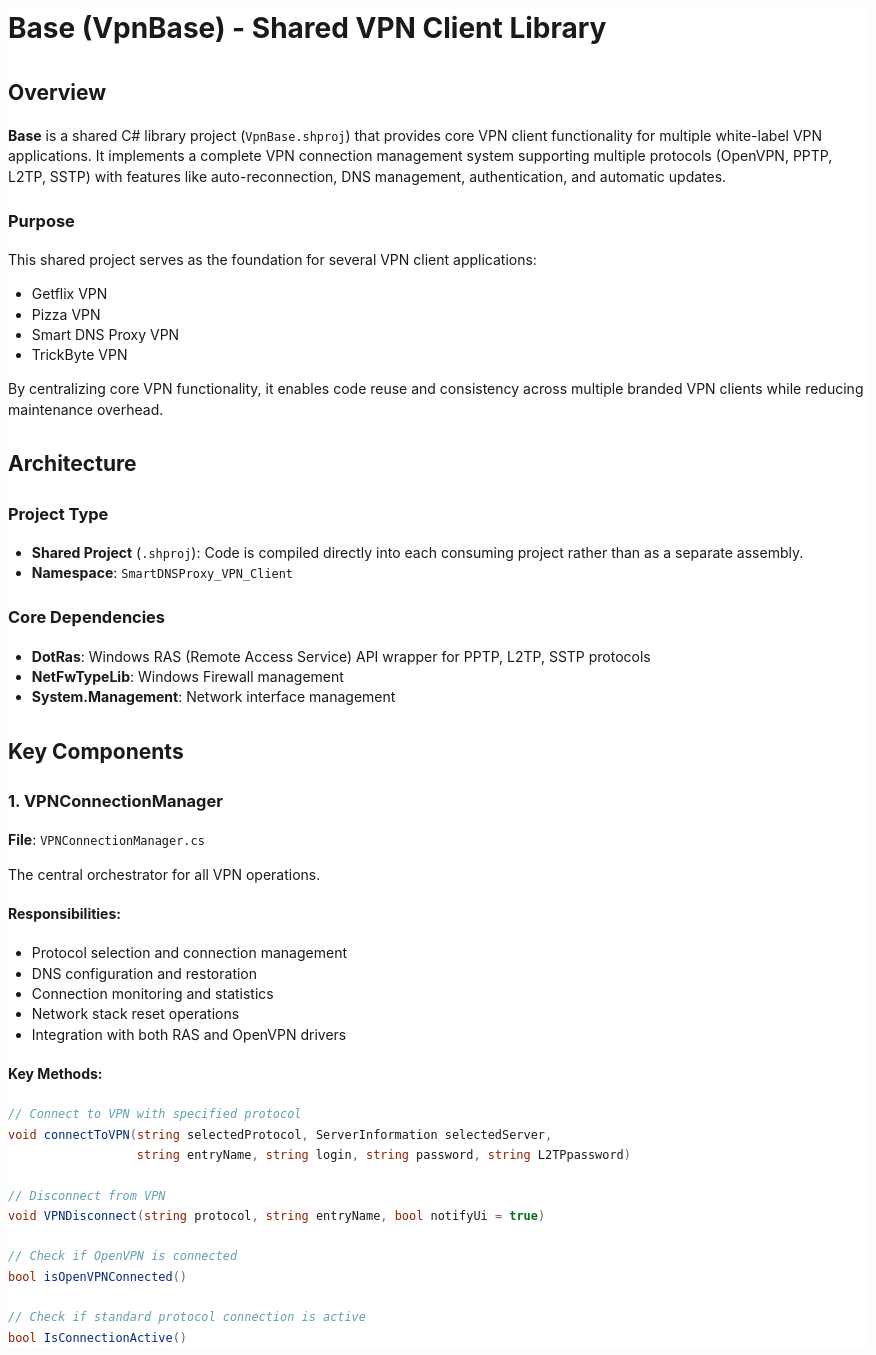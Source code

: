 # Base (VpnBase) - Shared VPN Client Library

## Overview

**Base** is a shared C# library project (`VpnBase.shproj`) that provides core VPN client functionality for multiple white-label VPN applications. It implements a complete VPN connection management system supporting multiple protocols (OpenVPN, PPTP, L2TP, SSTP) with features like auto-reconnection, DNS management, authentication, and automatic updates.

### Purpose

This shared project serves as the foundation for several VPN client applications:
- Getflix VPN
- Pizza VPN
- Smart DNS Proxy VPN
- TrickByte VPN

By centralizing core VPN functionality, it enables code reuse and consistency across multiple branded VPN clients while reducing maintenance overhead.

## Architecture

### Project Type
- **Shared Project** (`.shproj`): Code is compiled directly into each consuming project rather than as a separate assembly.
- **Namespace**: `SmartDNSProxy_VPN_Client`

### Core Dependencies
- **DotRas**: Windows RAS (Remote Access Service) API wrapper for PPTP, L2TP, SSTP protocols
- **NetFwTypeLib**: Windows Firewall management
- **System.Management**: Network interface management

## Key Components

### 1. VPNConnectionManager
**File**: `VPNConnectionManager.cs`

The central orchestrator for all VPN operations.

#### Responsibilities:
- Protocol selection and connection management
- DNS configuration and restoration
- Connection monitoring and statistics
- Network stack reset operations
- Integration with both RAS and OpenVPN drivers

#### Key Methods:

```csharp
// Connect to VPN with specified protocol
void connectToVPN(string selectedProtocol, ServerInformation selectedServer, 
                  string entryName, string login, string password, string L2TPpassword)

// Disconnect from VPN
void VPNDisconnect(string protocol, string entryName, bool notifyUi = true)

// Check if OpenVPN is connected
bool isOpenVPNConnected()

// Check if standard protocol connection is active
bool IsConnectionActive()

```